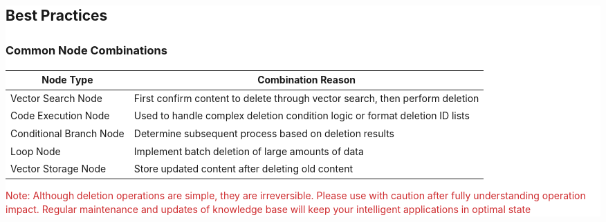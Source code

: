 ## Best Practices
### Common Node Combinations
|**Node Type**|**Combination Reason**|
|---|---|
|Vector Search Node|First confirm content to delete through vector search, then perform deletion|
|Code Execution Node|Used to handle complex deletion condition logic or format deletion ID lists|
|Conditional Branch Node|Determine subsequent process based on deletion results|
|Loop Node|Implement batch deletion of large amounts of data|
|Vector Storage Node|Store updated content after deleting old content|

<font color="#CE2B2E">Note: Although deletion operations are simple, they are irreversible. Please use with caution after fully understanding operation impact. Regular maintenance and updates of knowledge base will keep your intelligent applications in optimal state</font> 